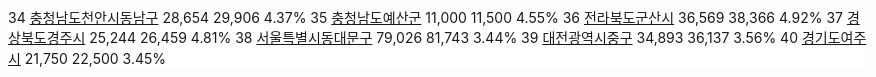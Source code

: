   <tr class="item">
    <td>34</td>
    <td><a href="/apt/충청남도천안시동남구">충청남도천안시동남구</a></td>
    <td>28,654</td>
    <td>29,906</td>
    <td>4.37%</td>
  </tr>

  <tr class="item">
    <td>35</td>
    <td><a href="/apt/충청남도예산군">충청남도예산군</a></td>
    <td>11,000</td>
    <td>11,500</td>
    <td>4.55%</td>
  </tr>

  <tr class="item">
    <td>36</td>
    <td><a href="/apt/전라북도군산시">전라북도군산시</a></td>
    <td>36,569</td>
    <td>38,366</td>
    <td>4.92%</td>
  </tr>

  <tr class="item">
    <td>37</td>
    <td><a href="/apt/경상북도경주시">경상북도경주시</a></td>
    <td>25,244</td>
    <td>26,459</td>
    <td>4.81%</td>
  </tr>

  <tr class="item">
    <td>38</td>
    <td><a href="/apt/서울특별시동대문구">서울특별시동대문구</a></td>
    <td>79,026</td>
    <td>81,743</td>
    <td>3.44%</td>
  </tr>

  <tr class="item">
    <td>39</td>
    <td><a href="/apt/대전광역시중구">대전광역시중구</a></td>
    <td>34,893</td>
    <td>36,137</td>
    <td>3.56%</td>
  </tr>

  <tr class="item">
    <td>40</td>
    <td><a href="/apt/경기도여주시">경기도여주시</a></td>
    <td>21,750</td>
    <td>22,500</td>
    <td>3.45%</td>
  </tr>
